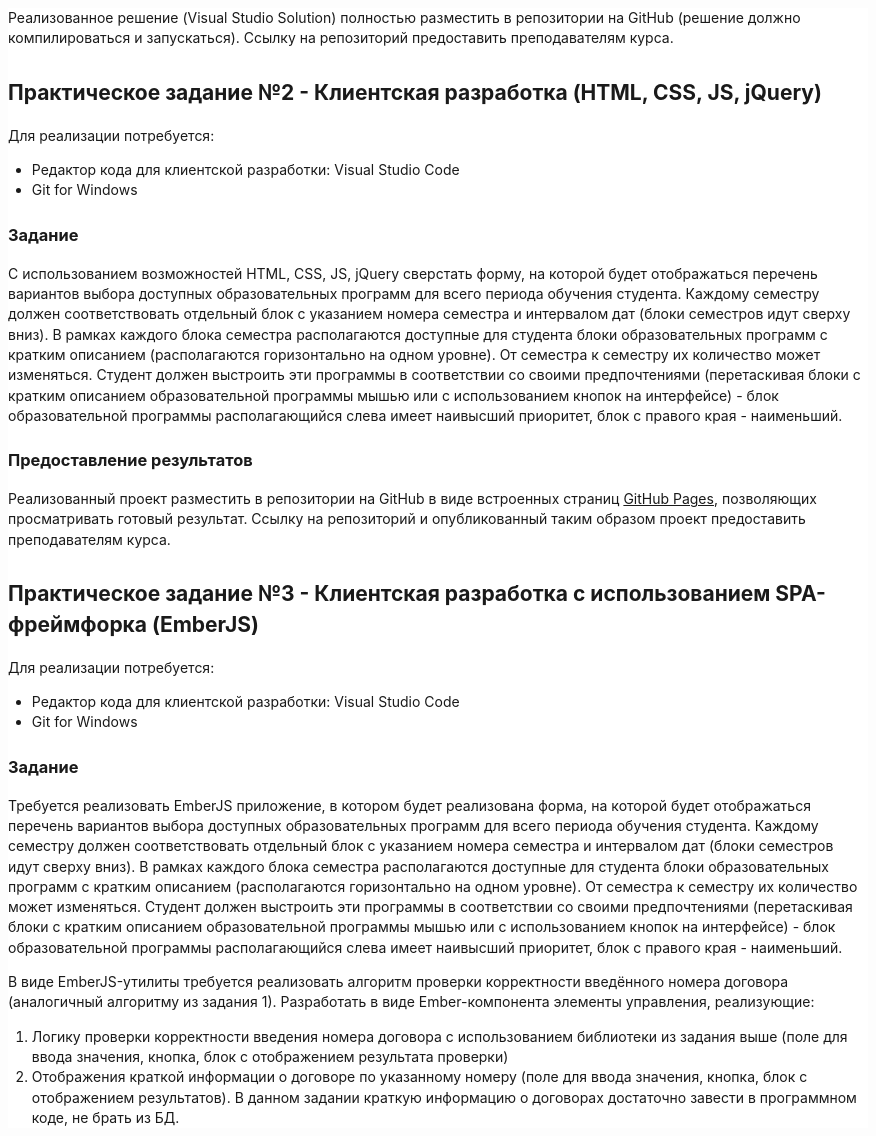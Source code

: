 Реализованное решение (Visual Studio Solution) полностью разместить в репозитории на GitHub (решение должно компилироваться и запускаться). Ссылку на репозиторий предоставить преподавателям курса.

## Практическое задание №2 - Клиентская разработка (HTML, CSS, JS, jQuery)

Для реализации потребуется:

* Редактор кода для клиентской разработки: Visual Studio Code
* Git for Windows

### Задание

С использованием возможностей HTML, CSS, JS, jQuery сверстать форму, на которой будет отображаться перечень вариантов выбора доступных образовательных программ для всего периода обучения студента. Каждому семестру должен соответствовать отдельный блок с указанием номера семестра и интервалом дат (блоки семестров идут сверху вниз). В рамках каждого блока семестра располагаются доступные для студента блоки образовательных программ с кратким описанием (располагаются горизонтально на одном уровне). От семестра к семестру их количество может изменяться. Студент должен выстроить эти программы в соответствии со своими предпочтениями (перетаскивая блоки с кратким описанием образовательной программы мышью или с использованием кнопок на интерфейсе) - блок образовательной программы располагающийся слева имеет наивысший приоритет, блок с правого края - наименьший.

### Предоставление результатов

Реализованный проект разместить в репозитории на GitHub в виде встроенных страниц [GitHub Pages](https://pages.github.com/), позволяющих просматривать готовый результат. Ссылку на репозиторий и опубликованный таким образом проект предоставить преподавателям курса.

## Практическое задание №3 - Клиентская разработка с использованием SPA-фреймфорка (EmberJS)

Для реализации потребуется:

* Редактор кода для клиентской разработки: Visual Studio Code
* Git for Windows

### Задание

Требуется реализовать EmberJS приложение, в котором будет реализована форма, на которой будет отображаться перечень вариантов выбора доступных образовательных программ для всего периода обучения студента. Каждому семестру должен соответствовать отдельный блок с указанием номера семестра и интервалом дат (блоки семестров идут сверху вниз). В рамках каждого блока семестра располагаются доступные для студента блоки образовательных программ с кратким описанием (располагаются горизонтально на одном уровне). От семестра к семестру их количество может изменяться. Студент должен выстроить эти программы в соответствии со своими предпочтениями (перетаскивая блоки с кратким описанием образовательной программы мышью или с использованием кнопок на интерфейсе) - блок образовательной программы располагающийся слева имеет наивысший приоритет, блок с правого края - наименьший.  

В виде EmberJS-утилиты требуется реализовать алгоритм проверки корректности введённого номера договора (аналогичный алгоритму из задания 1).
Разработать в виде Ember-компонента элементы управления, реализующие:  
1. Логику проверки корректности введения номера договора с использованием библиотеки из задания выше (поле для ввода значения, кнопка, блок с отображением результата проверки)
2. Отображения краткой информации о договоре по указанному номеру (поле для ввода значения, кнопка, блок с отображением результатов). В данном задании краткую информацию о договорах достаточно завести в программном коде, не брать из БД.
